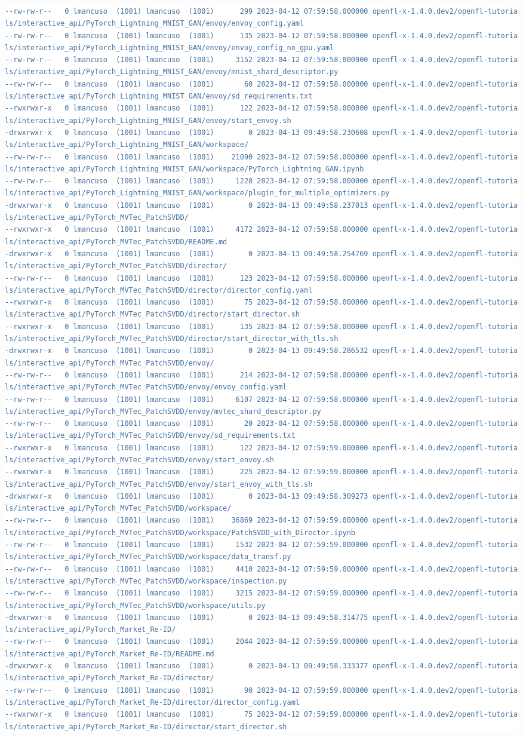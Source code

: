```diff
--rw-rw-r--   0 lmancuso  (1001) lmancuso  (1001)      299 2023-04-12 07:59:58.000000 openfl-x-1.4.0.dev2/openfl-tutorials/interactive_api/PyTorch_Lightning_MNIST_GAN/envoy/envoy_config.yaml
--rw-rw-r--   0 lmancuso  (1001) lmancuso  (1001)      135 2023-04-12 07:59:58.000000 openfl-x-1.4.0.dev2/openfl-tutorials/interactive_api/PyTorch_Lightning_MNIST_GAN/envoy/envoy_config_no_gpu.yaml
--rw-rw-r--   0 lmancuso  (1001) lmancuso  (1001)     3152 2023-04-12 07:59:58.000000 openfl-x-1.4.0.dev2/openfl-tutorials/interactive_api/PyTorch_Lightning_MNIST_GAN/envoy/mnist_shard_descriptor.py
--rw-rw-r--   0 lmancuso  (1001) lmancuso  (1001)       60 2023-04-12 07:59:58.000000 openfl-x-1.4.0.dev2/openfl-tutorials/interactive_api/PyTorch_Lightning_MNIST_GAN/envoy/sd_requirements.txt
--rwxrwxr-x   0 lmancuso  (1001) lmancuso  (1001)      122 2023-04-12 07:59:58.000000 openfl-x-1.4.0.dev2/openfl-tutorials/interactive_api/PyTorch_Lightning_MNIST_GAN/envoy/start_envoy.sh
-drwxrwxr-x   0 lmancuso  (1001) lmancuso  (1001)        0 2023-04-13 09:49:58.230608 openfl-x-1.4.0.dev2/openfl-tutorials/interactive_api/PyTorch_Lightning_MNIST_GAN/workspace/
--rw-rw-r--   0 lmancuso  (1001) lmancuso  (1001)    21090 2023-04-12 07:59:58.000000 openfl-x-1.4.0.dev2/openfl-tutorials/interactive_api/PyTorch_Lightning_MNIST_GAN/workspace/PyTorch_Lightning_GAN.ipynb
--rw-rw-r--   0 lmancuso  (1001) lmancuso  (1001)     1228 2023-04-12 07:59:58.000000 openfl-x-1.4.0.dev2/openfl-tutorials/interactive_api/PyTorch_Lightning_MNIST_GAN/workspace/plugin_for_multiple_optimizers.py
-drwxrwxr-x   0 lmancuso  (1001) lmancuso  (1001)        0 2023-04-13 09:49:58.237013 openfl-x-1.4.0.dev2/openfl-tutorials/interactive_api/PyTorch_MVTec_PatchSVDD/
--rwxrwxr-x   0 lmancuso  (1001) lmancuso  (1001)     4172 2023-04-12 07:59:58.000000 openfl-x-1.4.0.dev2/openfl-tutorials/interactive_api/PyTorch_MVTec_PatchSVDD/README.md
-drwxrwxr-x   0 lmancuso  (1001) lmancuso  (1001)        0 2023-04-13 09:49:58.254769 openfl-x-1.4.0.dev2/openfl-tutorials/interactive_api/PyTorch_MVTec_PatchSVDD/director/
--rw-rw-r--   0 lmancuso  (1001) lmancuso  (1001)      123 2023-04-12 07:59:58.000000 openfl-x-1.4.0.dev2/openfl-tutorials/interactive_api/PyTorch_MVTec_PatchSVDD/director/director_config.yaml
--rwxrwxr-x   0 lmancuso  (1001) lmancuso  (1001)       75 2023-04-12 07:59:58.000000 openfl-x-1.4.0.dev2/openfl-tutorials/interactive_api/PyTorch_MVTec_PatchSVDD/director/start_director.sh
--rwxrwxr-x   0 lmancuso  (1001) lmancuso  (1001)      135 2023-04-12 07:59:58.000000 openfl-x-1.4.0.dev2/openfl-tutorials/interactive_api/PyTorch_MVTec_PatchSVDD/director/start_director_with_tls.sh
-drwxrwxr-x   0 lmancuso  (1001) lmancuso  (1001)        0 2023-04-13 09:49:58.286532 openfl-x-1.4.0.dev2/openfl-tutorials/interactive_api/PyTorch_MVTec_PatchSVDD/envoy/
--rw-rw-r--   0 lmancuso  (1001) lmancuso  (1001)      214 2023-04-12 07:59:58.000000 openfl-x-1.4.0.dev2/openfl-tutorials/interactive_api/PyTorch_MVTec_PatchSVDD/envoy/envoy_config.yaml
--rw-rw-r--   0 lmancuso  (1001) lmancuso  (1001)     6107 2023-04-12 07:59:58.000000 openfl-x-1.4.0.dev2/openfl-tutorials/interactive_api/PyTorch_MVTec_PatchSVDD/envoy/mvtec_shard_descriptor.py
--rw-rw-r--   0 lmancuso  (1001) lmancuso  (1001)       20 2023-04-12 07:59:58.000000 openfl-x-1.4.0.dev2/openfl-tutorials/interactive_api/PyTorch_MVTec_PatchSVDD/envoy/sd_requirements.txt
--rwxrwxr-x   0 lmancuso  (1001) lmancuso  (1001)      122 2023-04-12 07:59:59.000000 openfl-x-1.4.0.dev2/openfl-tutorials/interactive_api/PyTorch_MVTec_PatchSVDD/envoy/start_envoy.sh
--rwxrwxr-x   0 lmancuso  (1001) lmancuso  (1001)      225 2023-04-12 07:59:59.000000 openfl-x-1.4.0.dev2/openfl-tutorials/interactive_api/PyTorch_MVTec_PatchSVDD/envoy/start_envoy_with_tls.sh
-drwxrwxr-x   0 lmancuso  (1001) lmancuso  (1001)        0 2023-04-13 09:49:58.309273 openfl-x-1.4.0.dev2/openfl-tutorials/interactive_api/PyTorch_MVTec_PatchSVDD/workspace/
--rw-rw-r--   0 lmancuso  (1001) lmancuso  (1001)    36869 2023-04-12 07:59:59.000000 openfl-x-1.4.0.dev2/openfl-tutorials/interactive_api/PyTorch_MVTec_PatchSVDD/workspace/PatchSVDD_with_Director.ipynb
--rw-rw-r--   0 lmancuso  (1001) lmancuso  (1001)     1532 2023-04-12 07:59:59.000000 openfl-x-1.4.0.dev2/openfl-tutorials/interactive_api/PyTorch_MVTec_PatchSVDD/workspace/data_transf.py
--rw-rw-r--   0 lmancuso  (1001) lmancuso  (1001)     4410 2023-04-12 07:59:59.000000 openfl-x-1.4.0.dev2/openfl-tutorials/interactive_api/PyTorch_MVTec_PatchSVDD/workspace/inspection.py
--rw-rw-r--   0 lmancuso  (1001) lmancuso  (1001)     3215 2023-04-12 07:59:59.000000 openfl-x-1.4.0.dev2/openfl-tutorials/interactive_api/PyTorch_MVTec_PatchSVDD/workspace/utils.py
-drwxrwxr-x   0 lmancuso  (1001) lmancuso  (1001)        0 2023-04-13 09:49:58.314775 openfl-x-1.4.0.dev2/openfl-tutorials/interactive_api/PyTorch_Market_Re-ID/
--rw-rw-r--   0 lmancuso  (1001) lmancuso  (1001)     2044 2023-04-12 07:59:59.000000 openfl-x-1.4.0.dev2/openfl-tutorials/interactive_api/PyTorch_Market_Re-ID/README.md
-drwxrwxr-x   0 lmancuso  (1001) lmancuso  (1001)        0 2023-04-13 09:49:58.333377 openfl-x-1.4.0.dev2/openfl-tutorials/interactive_api/PyTorch_Market_Re-ID/director/
--rw-rw-r--   0 lmancuso  (1001) lmancuso  (1001)       90 2023-04-12 07:59:59.000000 openfl-x-1.4.0.dev2/openfl-tutorials/interactive_api/PyTorch_Market_Re-ID/director/director_config.yaml
--rwxrwxr-x   0 lmancuso  (1001) lmancuso  (1001)       75 2023-04-12 07:59:59.000000 openfl-x-1.4.0.dev2/openfl-tutorials/interactive_api/PyTorch_Market_Re-ID/director/start_director.sh
```